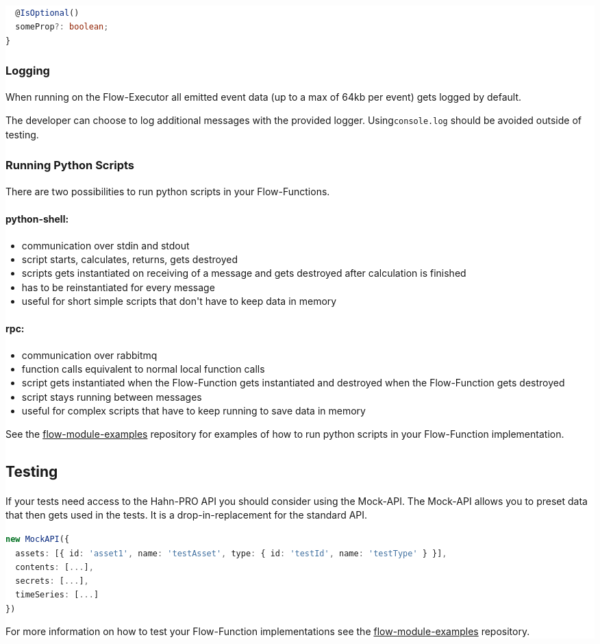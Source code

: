 ```typescript
  @IsOptional()
  someProp?: boolean;
}
```

### Logging

When running on the Flow-Executor all emitted event data (up to a max of 64kb per event) gets logged by default.

The developer can choose to log additional messages with the provided logger. Using`console.log` should be avoided outside of testing.

### Running Python Scripts

There are two possibilities to run python scripts in your Flow-Functions.

#### python-shell:

- communication over stdin and stdout
- script starts, calculates, returns, gets destroyed
- scripts gets instantiated on receiving of a message and gets destroyed after calculation is finished
- has to be reinstantiated for every message
- useful for short simple scripts that don't have to keep data in memory

#### rpc:

- communication over rabbitmq
- function calls equivalent to normal local function calls
- script gets instantiated when the Flow-Function gets instantiated and destroyed when the Flow-Function gets destroyed
- script stays running between messages
- useful for complex scripts that have to keep running to save data in memory

See the [flow-module-examples](https://gitlab.com/hahnpro/flow-module-examples) repository for examples of how to run python scripts in your Flow-Function implementation.

## Testing

If your tests need access to the Hahn-PRO API you should consider using the Mock-API. The Mock-API allows you to preset
data that then gets used in the tests. It is a drop-in-replacement for the standard API.

```typescript
new MockAPI({
  assets: [{ id: 'asset1', name: 'testAsset', type: { id: 'testId', name: 'testType' } }],
  contents: [...],
  secrets: [...],
  timeSeries: [...]
})
```

For more information on how to test your Flow-Function implementations see the [flow-module-examples](https://gitlab.com/hahnpro/flow-module-examples) repository.
